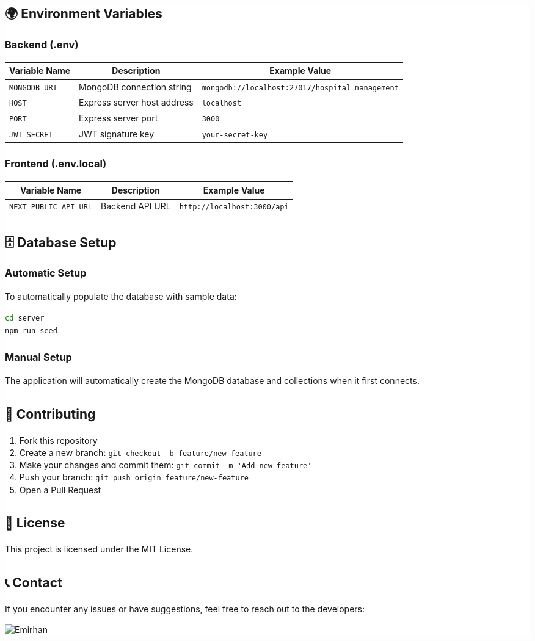 ## 🌍 Environment Variables

### Backend (.env)
| Variable Name | Description | Example Value |
|---------------|-------------|---------------|
| `MONGODB_URI` | MongoDB connection string | `mongodb://localhost:27017/hospital_management` |
| `HOST` | Express server host address | `localhost` |
| `PORT` | Express server port | `3000` |
| `JWT_SECRET` | JWT signature key | `your-secret-key` |

### Frontend (.env.local)
| Variable Name | Description | Example Value |
|---------------|-------------|---------------|
| `NEXT_PUBLIC_API_URL` | Backend API URL | `http://localhost:3000/api` |

## 🗄️ Database Setup

### Automatic Setup
To automatically populate the database with sample data:

```bash
cd server
npm run seed
```

### Manual Setup
The application will automatically create the MongoDB database and collections when it first connects.

## 🤝 Contributing

1. Fork this repository
2. Create a new branch: `git checkout -b feature/new-feature`
3. Make your changes and commit them: `git commit -m 'Add new feature'`
4. Push your branch: `git push origin feature/new-feature`
5. Open a Pull Request

## 📝 License

This project is licensed under the MIT License.

## 📞 Contact

If you encounter any issues or have suggestions, feel free to reach out to the developers:

![Emirhan](https://lantern.rest/api/v1/users/937316083533230110?svg=1)
